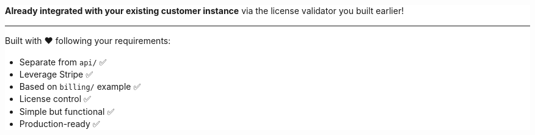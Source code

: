 **Already integrated with your existing customer instance** via the license validator you built earlier!

---

Built with ❤️ following your requirements:
- Separate from `api/` ✅
- Leverage Stripe ✅
- Based on `billing/` example ✅
- License control ✅
- Simple but functional ✅
- Production-ready ✅

